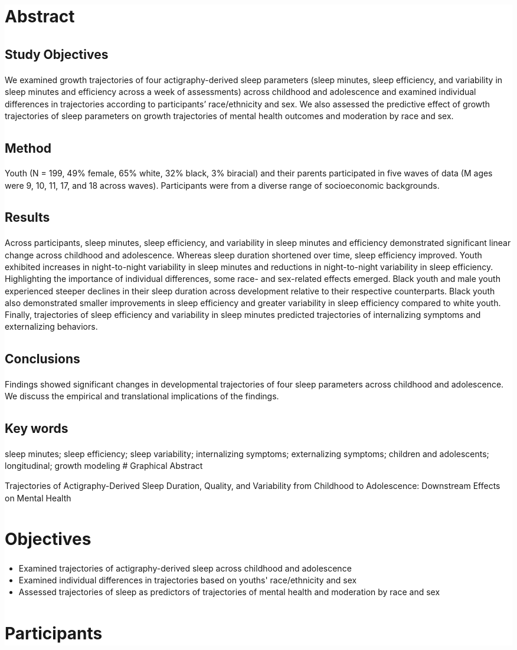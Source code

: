 # Abstract

## Study Objectives
We examined growth trajectories of four actigraphy-derived sleep parameters (sleep minutes, sleep efficiency, and variability in sleep minutes and efficiency across a week of assessments) across childhood and adolescence and examined individual differences in trajectories according to participants’ race/ethnicity and sex. We also assessed the predictive effect of growth trajectories of sleep parameters on growth trajectories of mental health outcomes and moderation by race and sex.

## Method
Youth (N = 199, 49% female, 65% white, 32% black, 3% biracial) and their parents participated in five waves of data (M ages were 9, 10, 11, 17, and 18 across waves). Participants were from a diverse range of socioeconomic backgrounds.

## Results
Across participants, sleep minutes, sleep efficiency, and variability in sleep minutes and efficiency demonstrated significant linear change across childhood and adolescence. Whereas sleep duration shortened over time, sleep efficiency improved. Youth exhibited increases in night-to-night variability in sleep minutes and reductions in night-to-night variability in sleep efficiency. Highlighting the importance of individual differences, some race- and sex-related effects emerged. Black youth and male youth experienced steeper declines in their sleep duration across development relative to their respective counterparts. Black youth also demonstrated smaller improvements in sleep efficiency and greater variability in sleep efficiency compared to white youth. Finally, trajectories of sleep efficiency and variability in sleep minutes predicted trajectories of internalizing symptoms and externalizing behaviors.

## Conclusions
Findings showed significant changes in developmental trajectories of four sleep parameters across childhood and adolescence. We discuss the empirical and translational implications of the findings.

## Key words
sleep minutes; sleep efficiency; sleep variability; internalizing symptoms; externalizing symptoms; children and adolescents; longitudinal; growth modeling # Graphical Abstract

Trajectories of Actigraphy-Derived Sleep Duration, Quality, and Variability from Childhood to Adolescence: Downstream Effects on Mental Health

# Objectives

- Examined trajectories of actigraphy-derived sleep across childhood and adolescence
- Examined individual differences in trajectories based on youths' race/ethnicity and sex
- Assessed trajectories of sleep as predictors of trajectories of mental health and moderation by race and sex

# Participants
